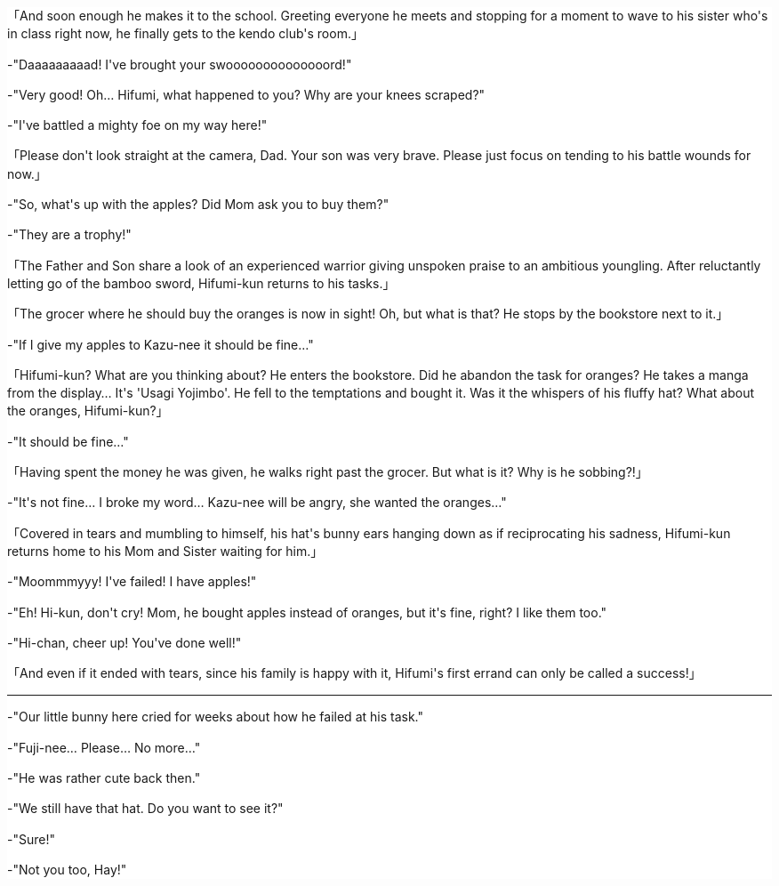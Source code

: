 「And soon enough he makes it to the school. Greeting everyone he meets and stopping for a moment to wave to his sister who's in class right now, he finally gets to the kendo club's room.」

-"Daaaaaaaaad! I've brought your swoooooooooooooord!"

-"Very good! Oh… Hifumi, what happened to you? Why are your knees scraped?"

-"I've battled a mighty foe on my way here!"

「Please don't look straight at the camera, Dad. Your son was very brave. Please just focus on tending to his battle wounds for now.」

-"So, what's up with the apples? Did Mom ask you to buy them?"

-"They are a trophy!" 

「The Father and Son share a look of an experienced warrior giving unspoken praise to an ambitious youngling. After reluctantly letting go of the bamboo sword, Hifumi-kun returns to his tasks.」

「The grocer where he should buy the oranges is now in sight! Oh, but what is that? He stops by the bookstore next to it.」

-"If I give my apples to Kazu-nee it should be fine…"

「Hifumi-kun? What are you thinking about? He enters the bookstore. Did he abandon the task for oranges? He takes a manga from the display… It's 'Usagi Yojimbo'. He fell to the temptations and bought it. Was it the whispers of his fluffy hat? What about the oranges, Hifumi-kun?」

-"It should be fine…"

「Having spent the money he was given, he walks right past the grocer. But what is it? Why is he sobbing?!」

-"It's not fine… I broke my word… Kazu-nee will be angry, she wanted the oranges…"

「Covered in tears and mumbling to himself, his hat's bunny ears hanging down as if reciprocating his sadness, Hifumi-kun returns home to his Mom and Sister waiting for him.」

-"Moommmyyy! I've failed! I have apples!"

-"Eh! Hi-kun, don't cry! Mom, he bought apples instead of oranges, but it's fine, right? I like them too."

-"Hi-chan, cheer up! You've done well!"

「And even if it ended with tears, since his family is happy with it, Hifumi's first errand can only be called a success!」

****
	

-"Our little bunny here cried for weeks about how he failed at his task."

-"Fuji-nee… Please… No more…"

-"He was rather cute back then."

-"We still have that hat. Do you want to see it?"

-"Sure!"

-"Not you too, Hay!"
